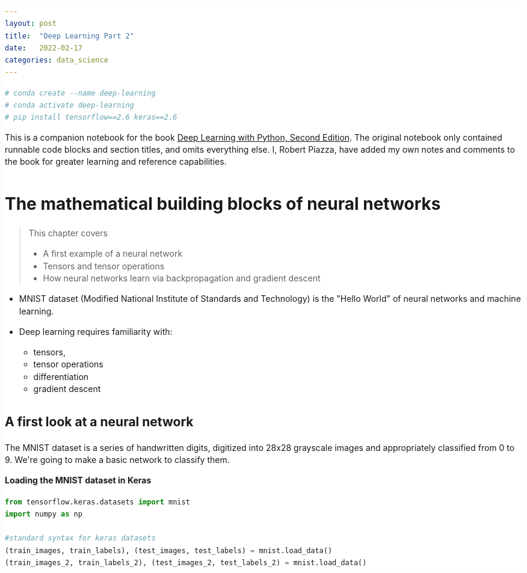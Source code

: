 ```yaml
---
layout: post
title:  "Deep Learning Part 2"
date:   2022-02-17
categories: data_science
---
```

```python
# conda create --name deep-learning
# conda activate deep-learning
# pip install tensorflow==2.6 keras==2.6
```

This is a companion notebook for the book [Deep Learning with Python, Second Edition](https://www.manning.com/books/deep-learning-with-python-second-edition?a_aid=keras&a_bid=76564dff). The original notebook only contained runnable code blocks and section titles, and omits everything else. I, Robert Piazza, have added my own notes and comments to the book for greater learning and reference capabilities. 

# The mathematical building blocks of neural networks

> This chapter covers
> - A first example of a neural network
> - Tensors and tensor operations
> - How neural networks learn via backpropagation and gradient descent


- MNIST dataset (Modified National Institute of Standards and Technology) is the "Hello World" of neural networks and machine learning.

- Deep learning requires familiarity with:
    - tensors, 
    - tensor operations
    - differentiation
    - gradient descent
    
    
  


## A first look at a neural network

The MNIST dataset is a series of handwritten digits, digitized into 28x28 grayscale images and appropriately classified from 0 to 9. We're going to make a basic network to classify them. 

**Loading the MNIST dataset in Keras**


```python
from tensorflow.keras.datasets import mnist
import numpy as np

#standard syntax for keras datasets
(train_images, train_labels), (test_images, test_labels) = mnist.load_data()
(train_images_2, train_labels_2), (test_images_2, test_labels_2) = mnist.load_data()

```

